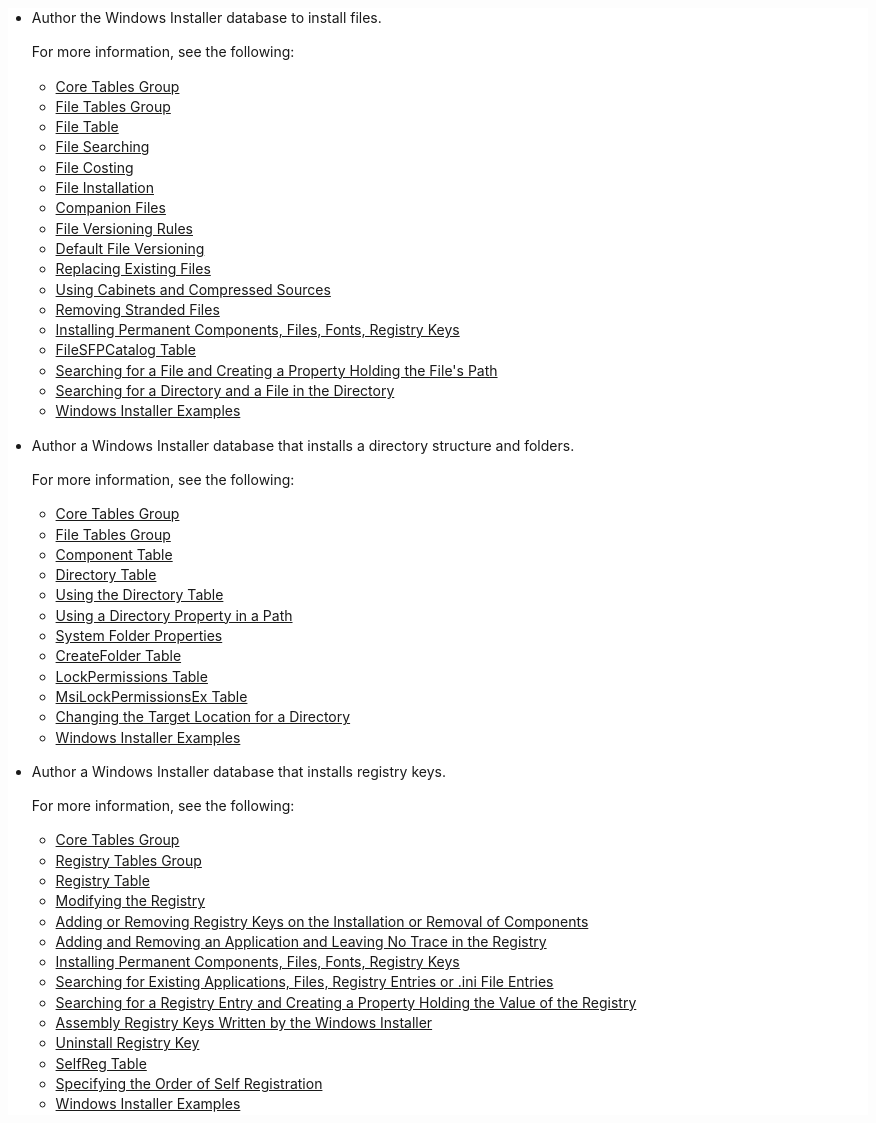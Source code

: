 -   Author the Windows Installer database to install files.

    For more information, see the following:

    -   [Core Tables Group](core-tables-group.md)
    -   [File Tables Group](file-tables-group.md)
    -   [File Table](file-table.md)
    -   [File Searching](file-searching.md)
    -   [File Costing](file-costing.md)
    -   [File Installation](file-installation.md)
    -   [Companion Files](companion-files.md)
    -   [File Versioning Rules](file-versioning-rules.md)
    -   [Default File Versioning](default-file-versioning.md)
    -   [Replacing Existing Files](replacing-existing-files.md)
    -   [Using Cabinets and Compressed Sources](using-cabinets-and-compressed-sources.md)
    -   [Removing Stranded Files](removing-stranded-files.md)
    -   [Installing Permanent Components, Files, Fonts, Registry Keys](installing-permanent-components-files-fonts-registry-keys.md)
    -   [FileSFPCatalog Table](filesfpcatalog-table.md)
    -   [Searching for a File and Creating a Property Holding the File's Path](searching-for-a-file-and-creating-a-property-holding-the-file-s-path.md)
    -   [Searching for a Directory and a File in the Directory](searching-for-a-directory-and-a-file-in-the-directory.md)
    -   [Windows Installer Examples](windows-installer-examples.md)

-   Author a Windows Installer database that installs a directory structure and folders.

    For more information, see the following:

    -   [Core Tables Group](core-tables-group.md)
    -   [File Tables Group](file-tables-group.md)
    -   [Component Table](component-table.md)
    -   [Directory Table](directory-table.md)
    -   [Using the Directory Table](using-the-directory-table.md)
    -   [Using a Directory Property in a Path](using-a-directory-property-in-a-path.md)
    -   [System Folder Properties](property-reference.md)
    -   [CreateFolder Table](createfolder-table.md)
    -   [LockPermissions Table](lockpermissions-table.md)
    -   [MsiLockPermissionsEx Table](msilockpermissionsex-table.md)
    -   [Changing the Target Location for a Directory](changing-the-target-location-for-a-directory.md)
    -   [Windows Installer Examples](windows-installer-examples.md)

-   Author a Windows Installer database that installs registry keys.

    For more information, see the following:

    -   [Core Tables Group](core-tables-group.md)
    -   [Registry Tables Group](registry-tables-group.md)
    -   [Registry Table](registry-table.md)
    -   [Modifying the Registry](modifying-the-registry.md)
    -   [Adding or Removing Registry Keys on the Installation or Removal of Components](adding-or-removing-registry-keys-on-the-installation-or-removal-of-components.md)
    -   [Adding and Removing an Application and Leaving No Trace in the Registry](adding-and-removing-an-application-and-leaving-no-trace-in-the-registry.md)
    -   [Installing Permanent Components, Files, Fonts, Registry Keys](installing-permanent-components-files-fonts-registry-keys.md)
    -   [Searching for Existing Applications, Files, Registry Entries or .ini File Entries](searching-for-existing-applications-files-registry-entries-or--ini-file-entries.md)
    -   [Searching for a Registry Entry and Creating a Property Holding the Value of the Registry](searching-for-a-registry-entry-and-creating-a-property-holding-the-value-of-the-registry.md)
    -   [Assembly Registry Keys Written by the Windows Installer](assembly-registry-keys-written-by-windows-installer-.md)
    -   [Uninstall Registry Key](uninstall-registry-key.md)
    -   [SelfReg Table](selfreg-table.md)
    -   [Specifying the Order of Self Registration](specifying-the-order-of-self-registration.md)
    -   [Windows Installer Examples](windows-installer-examples.md)
